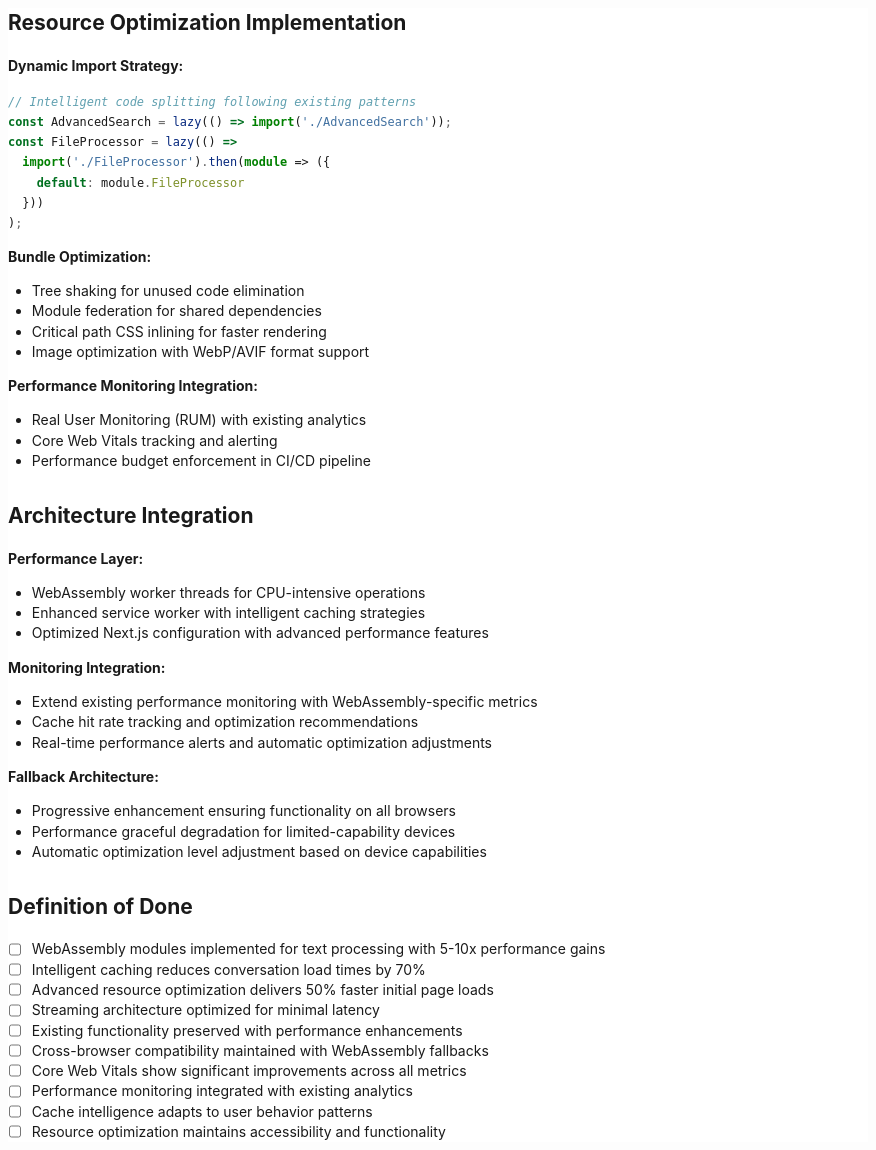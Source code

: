 ## Resource Optimization Implementation

**Dynamic Import Strategy:**
```typescript
// Intelligent code splitting following existing patterns
const AdvancedSearch = lazy(() => import('./AdvancedSearch'));
const FileProcessor = lazy(() => 
  import('./FileProcessor').then(module => ({ 
    default: module.FileProcessor 
  }))
);
```

**Bundle Optimization:**
- Tree shaking for unused code elimination
- Module federation for shared dependencies
- Critical path CSS inlining for faster rendering
- Image optimization with WebP/AVIF format support

**Performance Monitoring Integration:**
- Real User Monitoring (RUM) with existing analytics
- Core Web Vitals tracking and alerting
- Performance budget enforcement in CI/CD pipeline

## Architecture Integration

**Performance Layer:**
- WebAssembly worker threads for CPU-intensive operations
- Enhanced service worker with intelligent caching strategies
- Optimized Next.js configuration with advanced performance features

**Monitoring Integration:**
- Extend existing performance monitoring with WebAssembly-specific metrics
- Cache hit rate tracking and optimization recommendations
- Real-time performance alerts and automatic optimization adjustments

**Fallback Architecture:**
- Progressive enhancement ensuring functionality on all browsers
- Performance graceful degradation for limited-capability devices
- Automatic optimization level adjustment based on device capabilities

## Definition of Done

- [ ] WebAssembly modules implemented for text processing with 5-10x performance gains
- [ ] Intelligent caching reduces conversation load times by 70%
- [ ] Advanced resource optimization delivers 50% faster initial page loads
- [ ] Streaming architecture optimized for minimal latency
- [ ] Existing functionality preserved with performance enhancements
- [ ] Cross-browser compatibility maintained with WebAssembly fallbacks
- [ ] Core Web Vitals show significant improvements across all metrics
- [ ] Performance monitoring integrated with existing analytics
- [ ] Cache intelligence adapts to user behavior patterns
- [ ] Resource optimization maintains accessibility and functionality

